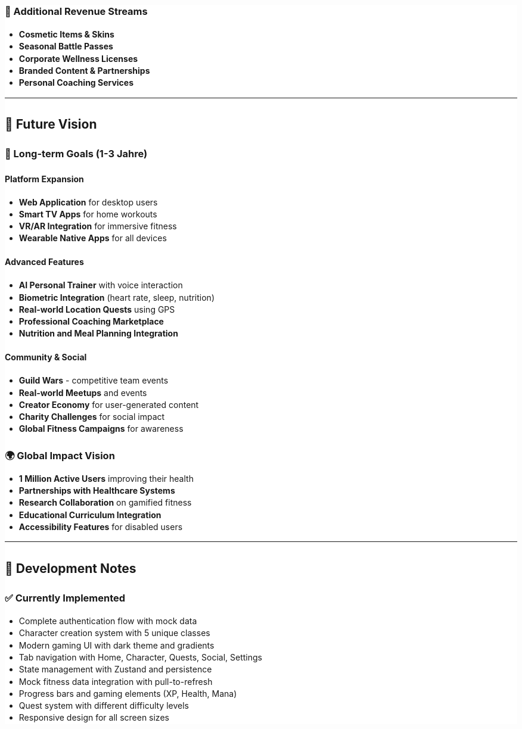 ### 💎 Additional Revenue Streams
- **Cosmetic Items & Skins**
- **Seasonal Battle Passes**
- **Corporate Wellness Licenses**
- **Branded Content & Partnerships**
- **Personal Coaching Services**

---

## 🔮 Future Vision

### 🚀 Long-term Goals (1-3 Jahre)

#### Platform Expansion
- **Web Application** for desktop users
- **Smart TV Apps** for home workouts
- **VR/AR Integration** for immersive fitness
- **Wearable Native Apps** for all devices

#### Advanced Features
- **AI Personal Trainer** with voice interaction
- **Biometric Integration** (heart rate, sleep, nutrition)
- **Real-world Location Quests** using GPS
- **Professional Coaching Marketplace**
- **Nutrition and Meal Planning Integration**

#### Community & Social
- **Guild Wars** - competitive team events
- **Real-world Meetups** and events
- **Creator Economy** for user-generated content
- **Charity Challenges** for social impact
- **Global Fitness Campaigns** for awareness

### 🌍 Global Impact Vision
- **1 Million Active Users** improving their health
- **Partnerships with Healthcare Systems**
- **Research Collaboration** on gamified fitness
- **Educational Curriculum Integration**
- **Accessibility Features** for disabled users

---

## 📝 Development Notes

### ✅ Currently Implemented
- Complete authentication flow with mock data
- Character creation system with 5 unique classes
- Modern gaming UI with dark theme and gradients
- Tab navigation with Home, Character, Quests, Social, Settings
- State management with Zustand and persistence
- Mock fitness data integration with pull-to-refresh
- Progress bars and gaming elements (XP, Health, Mana)
- Quest system with different difficulty levels
- Responsive design for all screen sizes
